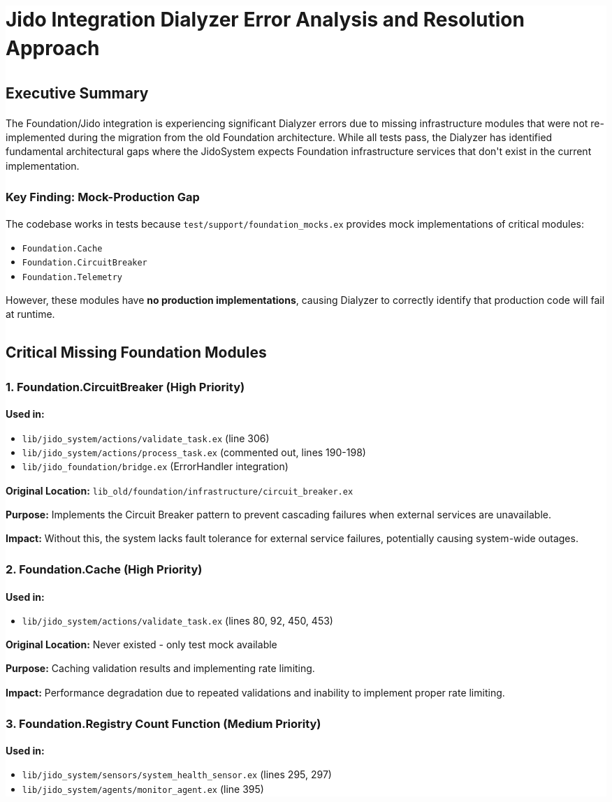 # Jido Integration Dialyzer Error Analysis and Resolution Approach

## Executive Summary

The Foundation/Jido integration is experiencing significant Dialyzer errors due to missing infrastructure modules that were not re-implemented during the migration from the old Foundation architecture. While all tests pass, the Dialyzer has identified fundamental architectural gaps where the JidoSystem expects Foundation infrastructure services that don't exist in the current implementation.

### Key Finding: **Mock-Production Gap**

The codebase works in tests because `test/support/foundation_mocks.ex` provides mock implementations of critical modules:
- `Foundation.Cache` 
- `Foundation.CircuitBreaker`
- `Foundation.Telemetry`

However, these modules have **no production implementations**, causing Dialyzer to correctly identify that production code will fail at runtime.

## Critical Missing Foundation Modules

### 1. **Foundation.CircuitBreaker** (High Priority)
**Used in:** 
- `lib/jido_system/actions/validate_task.ex` (line 306)
- `lib/jido_system/actions/process_task.ex` (commented out, lines 190-198)
- `lib/jido_foundation/bridge.ex` (ErrorHandler integration)

**Original Location:** `lib_old/foundation/infrastructure/circuit_breaker.ex`

**Purpose:** Implements the Circuit Breaker pattern to prevent cascading failures when external services are unavailable.

**Impact:** Without this, the system lacks fault tolerance for external service failures, potentially causing system-wide outages.

### 2. **Foundation.Cache** (High Priority)  
**Used in:**
- `lib/jido_system/actions/validate_task.ex` (lines 80, 92, 450, 453)

**Original Location:** Never existed - only test mock available

**Purpose:** Caching validation results and implementing rate limiting.

**Impact:** Performance degradation due to repeated validations and inability to implement proper rate limiting.

### 3. **Foundation.Registry Count Function** (Medium Priority)
**Used in:**
- `lib/jido_system/sensors/system_health_sensor.ex` (lines 295, 297)
- `lib/jido_system/agents/monitor_agent.ex` (line 395)
